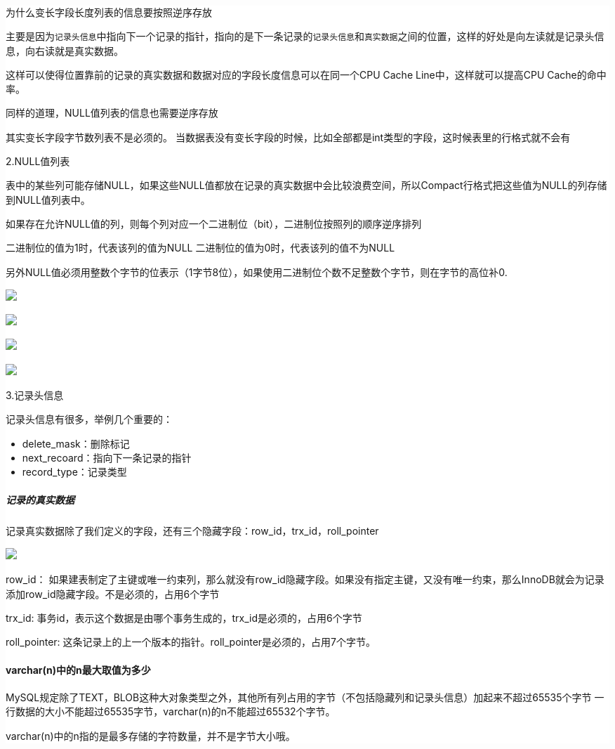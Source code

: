 为什么变长字段长度列表的信息要按照逆序存放

主要是因为`记录头信息`中指向下一个记录的指针，指向的是下一条记录的`记录头信息`和`真实数据`之间的位置，这样的好处是向左读就是记录头信息，向右读就是真实数据。

这样可以使得位置靠前的记录的真实数据和数据对应的字段长度信息可以在同一个CPU Cache Line中，这样就可以提高CPU Cache的命中率。

同样的道理，NULL值列表的信息也需要逆序存放

其实变长字段字节数列表不是必须的。
当数据表没有变长字段的时候，比如全部都是int类型的字段，这时候表里的行格式就不会有

2.NULL值列表

表中的某些列可能存储NULL，如果这些NULL值都放在记录的真实数据中会比较浪费空间，所以Compact行格式把这些值为NULL的列存储到NULL值列表中。

如果存在允许NULL值的列，则每个列对应一个二进制位（bit），二进制位按照列的顺序逆序排列

二进制位的值为1时，代表该列的值为NULL
二进制位的值为0时，代表该列的值不为NULL

另外NULL值必须用整数个字节的位表示（1字节8位），如果使用二进制位个数不足整数个字节，则在字节的高位补0.

![](https://cdn.jsdelivr.net/gh/qouson/my-pic-bed/pic/202406252149092.png)

![](https://cdn.jsdelivr.net/gh/qouson/my-pic-bed/pic/202406252150227.png)

![](https://cdn.jsdelivr.net/gh/qouson/my-pic-bed/pic/202406252151474.png)

![](https://cdn.jsdelivr.net/gh/qouson/my-pic-bed/pic/202406252151504.png)

3.记录头信息

记录头信息有很多，举例几个重要的：

- delete_mask：删除标记
- next_recoard：指向下一条记录的指针
- record_type：记录类型

##### 记录的真实数据

记录真实数据除了我们定义的字段，还有三个隐藏字段：row_id，trx_id，roll_pointer

![](https://cdn.jsdelivr.net/gh/qouson/my-pic-bed/pic/202406252155989.png)

row_id：
如果建表制定了主键或唯一约束列，那么就没有row_id隐藏字段。如果没有指定主键，又没有唯一约束，那么InnoDB就会为记录添加row_id隐藏字段。不是必须的，占用6个字节

trx_id:
事务id，表示这个数据是由哪个事务生成的，trx_id是必须的，占用6个字节

roll_pointer:
这条记录上的上一个版本的指针。roll_pointer是必须的，占用7个字节。

#### varchar(n)中的n最大取值为多少

MySQL规定除了TEXT，BLOB这种大对象类型之外，其他所有列占用的字节（不包括隐藏列和记录头信息）加起来不超过65535个字节
一行数据的大小不能超过65535字节，varchar(n)的n不能超过65532个字节。

varchar(n)中的n指的是最多存储的字符数量，并不是字节大小哦。
